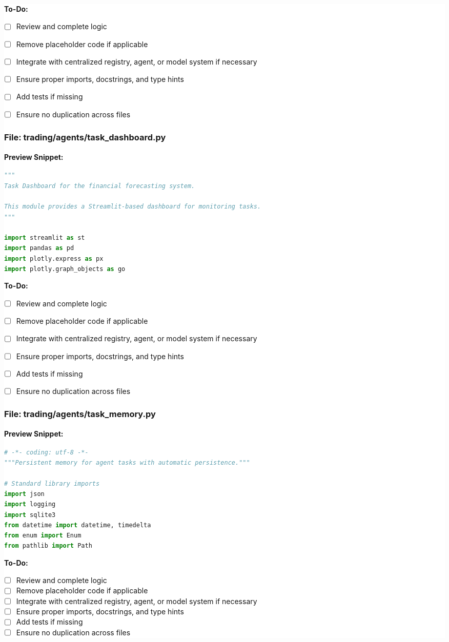 **To-Do:**
- [ ] Review and complete logic
- [ ] Remove placeholder code if applicable
- [ ] Integrate with centralized registry, agent, or model system if necessary
- [ ] Ensure proper imports, docstrings, and type hints
- [ ] Add tests if missing
- [ ] Ensure no duplication across files


### File: trading/agents/task_dashboard.py

**Preview Snippet:**
```python
"""
Task Dashboard for the financial forecasting system.

This module provides a Streamlit-based dashboard for monitoring tasks.
"""

import streamlit as st
import pandas as pd
import plotly.express as px
import plotly.graph_objects as go
```

**To-Do:**
- [ ] Review and complete logic
- [ ] Remove placeholder code if applicable
- [ ] Integrate with centralized registry, agent, or model system if necessary
- [ ] Ensure proper imports, docstrings, and type hints
- [ ] Add tests if missing
- [ ] Ensure no duplication across files


### File: trading/agents/task_memory.py

**Preview Snippet:**
```python
# -*- coding: utf-8 -*-
"""Persistent memory for agent tasks with automatic persistence."""

# Standard library imports
import json
import logging
import sqlite3
from datetime import datetime, timedelta
from enum import Enum
from pathlib import Path
```

**To-Do:**
- [ ] Review and complete logic
- [ ] Remove placeholder code if applicable
- [ ] Integrate with centralized registry, agent, or model system if necessary
- [ ] Ensure proper imports, docstrings, and type hints
- [ ] Add tests if missing
- [ ] Ensure no duplication across files
